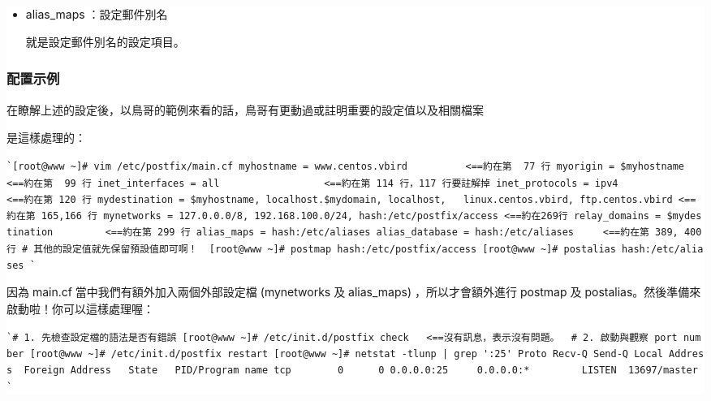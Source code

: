 - alias_maps ：設定郵件別名

  就是設定郵件別名的設定項目。

### 配置示例

在瞭解上述的設定後，以鳥哥的範例來看的話，鳥哥有更動過或註明重要的設定值以及相關檔案

是這樣處理的：

```
`[root@www ~]# vim /etc/postfix/main.cf myhostname = www.centos.vbird          <==約在第  77 行 myorigin = $myhostname                 <==約在第  99 行 inet_interfaces = all                  <==約在第 114 行，117 行要註解掉 inet_protocols = ipv4                  <==約在第 120 行 mydestination = $myhostname, localhost.$mydomain, localhost,   linux.centos.vbird, ftp.centos.vbird <==約在第 165,166 行 mynetworks = 127.0.0.0/8, 192.168.100.0/24, hash:/etc/postfix/access <==約在269行 relay_domains = $mydestination         <==約在第 299 行 alias_maps = hash:/etc/aliases alias_database = hash:/etc/aliases     <==約在第 389, 400 行 # 其他的設定值就先保留預設值即可啊！  [root@www ~]# postmap hash:/etc/postfix/access [root@www ~]# postalias hash:/etc/aliases `
```

因為 main.cf 當中我們有額外加入兩個外部設定檔 (mynetworks 及 alias_maps) ，所以才會額外進行 postmap 及  		postalias。然後準備來啟動啦！你可以這樣處理喔：

```
`# 1. 先檢查設定檔的語法是否有錯誤 [root@www ~]# /etc/init.d/postfix check   <==沒有訊息，表示沒有問題。  # 2. 啟動與觀察 port number [root@www ~]# /etc/init.d/postfix restart [root@www ~]# netstat -tlunp | grep ':25' Proto Recv-Q Send-Q Local Address  Foreign Address   State   PID/Program name tcp        0      0 0.0.0.0:25     0.0.0.0:*         LISTEN  13697/master `
```

